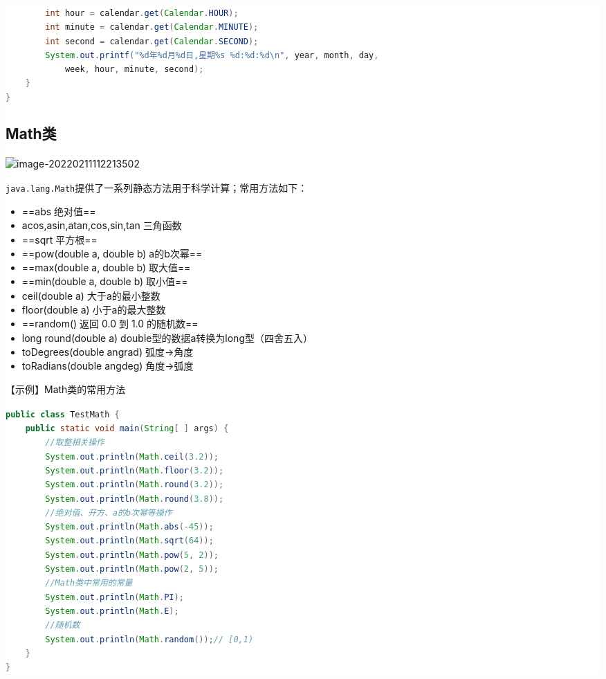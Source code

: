 ```java
        int hour = calendar.get(Calendar.HOUR);
        int minute = calendar.get(Calendar.MINUTE);
        int second = calendar.get(Calendar.SECOND);
        System.out.printf("%d年%d月%d日,星期%s %d:%d:%d\n", year, month, day, 
            week, hour, minute, second);
    }
}

```



## **Math类**

![image-20220211112213502](https://www.itbaizhan.com/wiki/imgs/image-20220211112213502.png?v=1.0.0)

`java.lang.Math`提供了一系列静态方法用于科学计算；常用方法如下：

- ==abs 绝对值==
- acos,asin,atan,cos,sin,tan 三角函数
- ==sqrt 平方根==
- ==pow(double a, double b) a的b次幂==
- ==max(double a, double b) 取大值==
- ==min(double a, double b) 取小值==
- ceil(double a) 大于a的最小整数
- floor(double a) 小于a的最大整数
- ==random() 返回 0.0 到 1.0 的随机数==
- long round(double a) double型的数据a转换为long型（四舍五入）
- toDegrees(double angrad) 弧度->角度
- toRadians(double angdeg) 角度->弧度

【示例】Math类的常用方法

```java
public class TestMath {
    public static void main(String[ ] args) {
        //取整相关操作
        System.out.println(Math.ceil(3.2));
        System.out.println(Math.floor(3.2));
        System.out.println(Math.round(3.2));
        System.out.println(Math.round(3.8));
        //绝对值、开方、a的b次幂等操作
        System.out.println(Math.abs(-45));
        System.out.println(Math.sqrt(64));
        System.out.println(Math.pow(5, 2));
        System.out.println(Math.pow(2, 5));
        //Math类中常用的常量
        System.out.println(Math.PI);
        System.out.println(Math.E);
        //随机数
        System.out.println(Math.random());// [0,1)
    }
}

```
